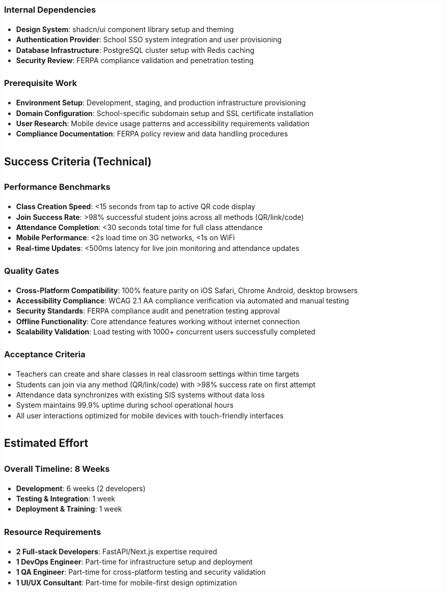 ### Internal Dependencies
- **Design System**: shadcn/ui component library setup and theming
- **Authentication Provider**: School SSO system integration and user provisioning
- **Database Infrastructure**: PostgreSQL cluster setup with Redis caching
- **Security Review**: FERPA compliance validation and penetration testing

### Prerequisite Work
- **Environment Setup**: Development, staging, and production infrastructure provisioning
- **Domain Configuration**: School-specific subdomain setup and SSL certificate installation
- **User Research**: Mobile device usage patterns and accessibility requirements validation
- **Compliance Documentation**: FERPA policy review and data handling procedures

## Success Criteria (Technical)

### Performance Benchmarks
- **Class Creation Speed**: <15 seconds from tap to active QR code display
- **Join Success Rate**: >98% successful student joins across all methods (QR/link/code)
- **Attendance Completion**: <30 seconds total time for full class attendance
- **Mobile Performance**: <2s load time on 3G networks, <1s on WiFi
- **Real-time Updates**: <500ms latency for live join monitoring and attendance updates

### Quality Gates
- **Cross-Platform Compatibility**: 100% feature parity on iOS Safari, Chrome Android, desktop browsers
- **Accessibility Compliance**: WCAG 2.1 AA compliance verification via automated and manual testing
- **Security Standards**: FERPA compliance audit and penetration testing approval
- **Offline Functionality**: Core attendance features working without internet connection
- **Scalability Validation**: Load testing with 1000+ concurrent users successfully completed

### Acceptance Criteria
- Teachers can create and share classes in real classroom settings within time targets
- Students can join via any method (QR/link/code) with >98% success rate on first attempt
- Attendance data synchronizes with existing SIS systems without data loss
- System maintains 99.9% uptime during school operational hours
- All user interactions optimized for mobile devices with touch-friendly interfaces

## Estimated Effort

### Overall Timeline: 8 Weeks
- **Development**: 6 weeks (2 developers)
- **Testing & Integration**: 1 week
- **Deployment & Training**: 1 week

### Resource Requirements
- **2 Full-stack Developers**: FastAPI/Next.js expertise required
- **1 DevOps Engineer**: Part-time for infrastructure setup and deployment
- **1 QA Engineer**: Part-time for cross-platform testing and security validation
- **1 UI/UX Consultant**: Part-time for mobile-first design optimization
